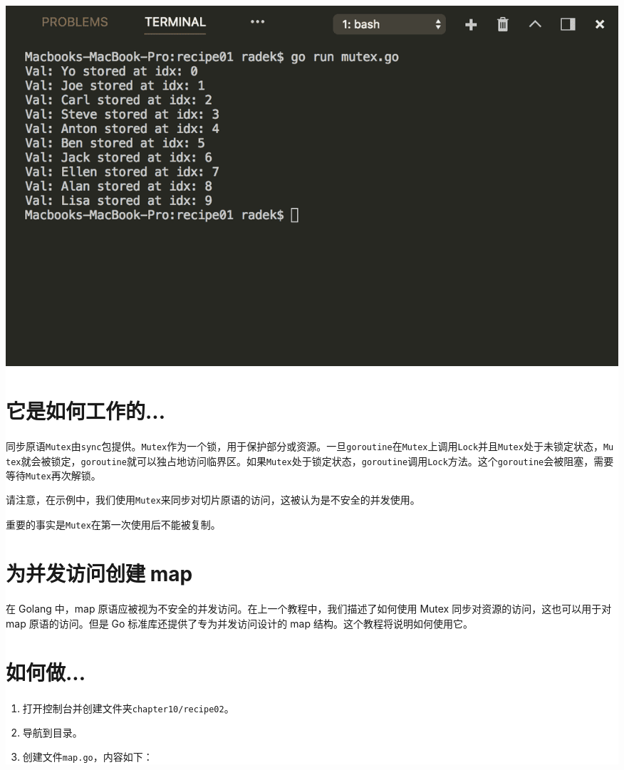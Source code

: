 ![](img/74cd4a32-0ae7-4ae9-a01d-818c46a48289.png)

# 它是如何工作的...

同步原语`Mutex`由`sync`包提供。`Mutex`作为一个锁，用于保护部分或资源。一旦`goroutine`在`Mutex`上调用`Lock`并且`Mutex`处于未锁定状态，`Mutex`就会被锁定，`goroutine`就可以独占地访问临界区。如果`Mutex`处于锁定状态，`goroutine`调用`Lock`方法。这个`goroutine`会被阻塞，需要等待`Mutex`再次解锁。

请注意，在示例中，我们使用`Mutex`来同步对切片原语的访问，这被认为是不安全的并发使用。

重要的事实是`Mutex`在第一次使用后不能被复制。

# 为并发访问创建 map

在 Golang 中，map 原语应被视为不安全的并发访问。在上一个教程中，我们描述了如何使用 Mutex 同步对资源的访问，这也可以用于对 map 原语的访问。但是 Go 标准库还提供了专为并发访问设计的 map 结构。这个教程将说明如何使用它。

# 如何做...

1.  打开控制台并创建文件夹`chapter10/recipe02`。

1.  导航到目录。

1.  创建文件`map.go`，内容如下：
